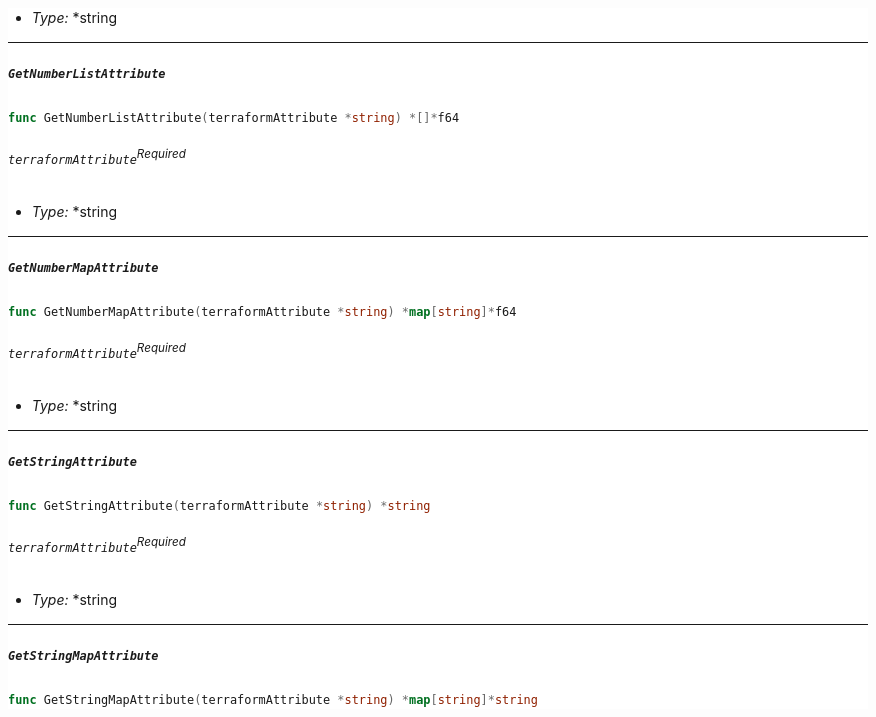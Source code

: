 - *Type:* *string

---

##### `GetNumberListAttribute` <a name="GetNumberListAttribute" id="@cdktf/provider-cloudflare.argo.Argo.getNumberListAttribute"></a>

```go
func GetNumberListAttribute(terraformAttribute *string) *[]*f64
```

###### `terraformAttribute`<sup>Required</sup> <a name="terraformAttribute" id="@cdktf/provider-cloudflare.argo.Argo.getNumberListAttribute.parameter.terraformAttribute"></a>

- *Type:* *string

---

##### `GetNumberMapAttribute` <a name="GetNumberMapAttribute" id="@cdktf/provider-cloudflare.argo.Argo.getNumberMapAttribute"></a>

```go
func GetNumberMapAttribute(terraformAttribute *string) *map[string]*f64
```

###### `terraformAttribute`<sup>Required</sup> <a name="terraformAttribute" id="@cdktf/provider-cloudflare.argo.Argo.getNumberMapAttribute.parameter.terraformAttribute"></a>

- *Type:* *string

---

##### `GetStringAttribute` <a name="GetStringAttribute" id="@cdktf/provider-cloudflare.argo.Argo.getStringAttribute"></a>

```go
func GetStringAttribute(terraformAttribute *string) *string
```

###### `terraformAttribute`<sup>Required</sup> <a name="terraformAttribute" id="@cdktf/provider-cloudflare.argo.Argo.getStringAttribute.parameter.terraformAttribute"></a>

- *Type:* *string

---

##### `GetStringMapAttribute` <a name="GetStringMapAttribute" id="@cdktf/provider-cloudflare.argo.Argo.getStringMapAttribute"></a>

```go
func GetStringMapAttribute(terraformAttribute *string) *map[string]*string
```
